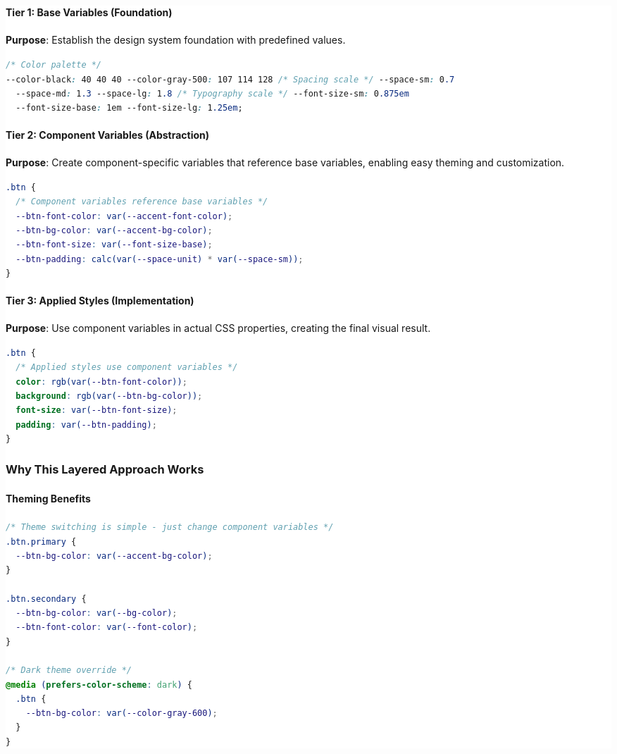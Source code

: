 #### Tier 1: Base Variables (Foundation)

**Purpose**: Establish the design system foundation with predefined values.

```css
/* Color palette */
--color-black: 40 40 40 --color-gray-500: 107 114 128 /* Spacing scale */ --space-sm: 0.7
  --space-md: 1.3 --space-lg: 1.8 /* Typography scale */ --font-size-sm: 0.875em
  --font-size-base: 1em --font-size-lg: 1.25em;
```

#### Tier 2: Component Variables (Abstraction)

**Purpose**: Create component-specific variables that reference base variables, enabling easy theming and customization.

```css
.btn {
  /* Component variables reference base variables */
  --btn-font-color: var(--accent-font-color);
  --btn-bg-color: var(--accent-bg-color);
  --btn-font-size: var(--font-size-base);
  --btn-padding: calc(var(--space-unit) * var(--space-sm));
}
```

#### Tier 3: Applied Styles (Implementation)

**Purpose**: Use component variables in actual CSS properties, creating the final visual result.

```css
.btn {
  /* Applied styles use component variables */
  color: rgb(var(--btn-font-color));
  background: rgb(var(--btn-bg-color));
  font-size: var(--btn-font-size);
  padding: var(--btn-padding);
}
```

### Why This Layered Approach Works

#### Theming Benefits

```css
/* Theme switching is simple - just change component variables */
.btn.primary {
  --btn-bg-color: var(--accent-bg-color);
}

.btn.secondary {
  --btn-bg-color: var(--bg-color);
  --btn-font-color: var(--font-color);
}

/* Dark theme override */
@media (prefers-color-scheme: dark) {
  .btn {
    --btn-bg-color: var(--color-gray-600);
  }
}
```
